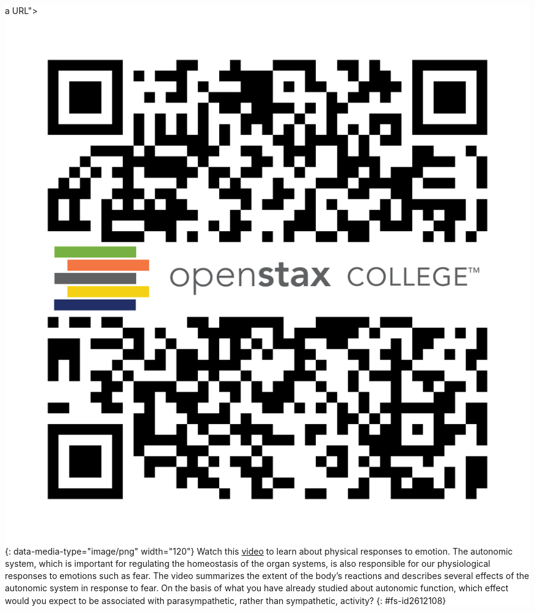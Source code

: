 a URL"> ![QR Code representing a URL](../resources/emotions.png){:
data-media-type="image/png" width="120"} </span>
Watch this [video][1] to learn about physical responses to emotion. The
autonomic system, which is important for regulating the homeostasis of
the organ systems, is also responsible for our physiological responses
to emotions such as fear. The video summarizes the extent of the body’s
reactions and describes several effects of the autonomic system in
response to fear. On the basis of what you have already studied about
autonomic function, which effect would you expect to be associated with
parasympathetic, rather than sympathetic, activity?
{: #fs-id2612108}


[1]: http://openstaxcollege.org/l/emotions